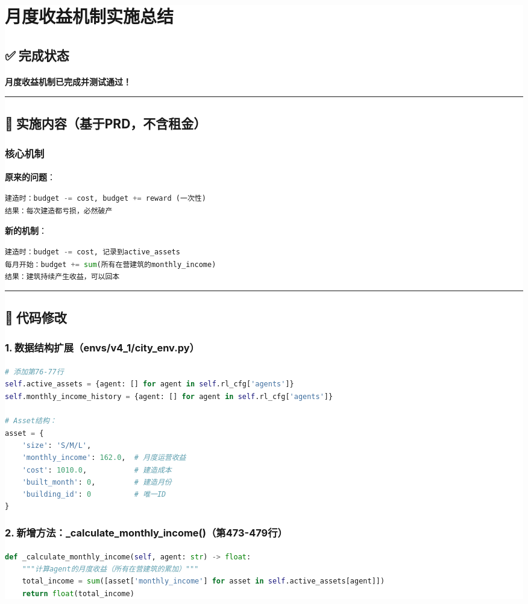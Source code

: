 # 月度收益机制实施总结

## ✅ 完成状态
**月度收益机制已完成并测试通过！**

---

## 📝 实施内容（基于PRD，不含租金）

### 核心机制

**原来的问题**：
```python
建造时：budget -= cost, budget += reward (一次性)
结果：每次建造都亏损，必然破产
```

**新的机制**：
```python
建造时：budget -= cost, 记录到active_assets
每月开始：budget += sum(所有在营建筑的monthly_income)
结果：建筑持续产生收益，可以回本
```

---

## 🔧 代码修改

### 1. 数据结构扩展（envs/v4_1/city_env.py）

```python
# 添加第76-77行
self.active_assets = {agent: [] for agent in self.rl_cfg['agents']}
self.monthly_income_history = {agent: [] for agent in self.rl_cfg['agents']}

# Asset结构：
asset = {
    'size': 'S/M/L',
    'monthly_income': 162.0,  # 月度运营收益
    'cost': 1010.0,           # 建造成本
    'built_month': 0,         # 建造月份
    'building_id': 0          # 唯一ID
}
```

### 2. 新增方法：_calculate_monthly_income()（第473-479行）

```python
def _calculate_monthly_income(self, agent: str) -> float:
    """计算agent的月度收益（所有在营建筑的累加）"""
    total_income = sum([asset['monthly_income'] for asset in self.active_assets[agent]])
    return float(total_income)
```
